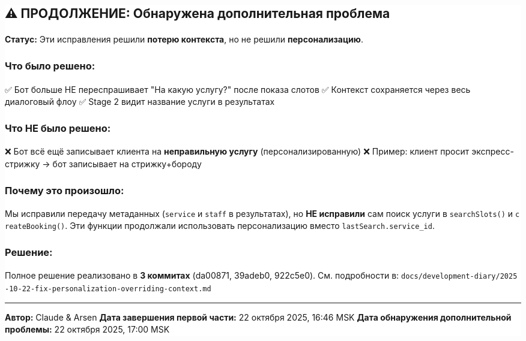 ## ⚠️ ПРОДОЛЖЕНИЕ: Обнаружена дополнительная проблема

**Статус:** Эти исправления решили **потерю контекста**, но не решили **персонализацию**.

### Что было решено:
✅ Бот больше НЕ переспрашивает "На какую услугу?" после показа слотов
✅ Контекст сохраняется через весь диалоговый флоу
✅ Stage 2 видит название услуги в результатах

### Что НЕ было решено:
❌ Бот всё ещё записывает клиента на **неправильную услугу** (персонализированную)
❌ Пример: клиент просит экспресс-стрижку → бот записывает на стрижку+бороду

### Почему это произошло:
Мы исправили передачу метаданных (`service` и `staff` в результатах), но **НЕ исправили** сам поиск услуги в `searchSlots()` и `createBooking()`. Эти функции продолжали использовать персонализацию вместо `lastSearch.service_id`.

### Решение:
Полное решение реализовано в **3 коммитах** (da00871, 39adeb0, 922c5e0).
См. подробности в: `docs/development-diary/2025-10-22-fix-personalization-overriding-context.md`

---

**Автор:** Claude & Arsen
**Дата завершения первой части:** 22 октября 2025, 16:46 MSK
**Дата обнаружения дополнительной проблемы:** 22 октября 2025, 17:00 MSK
